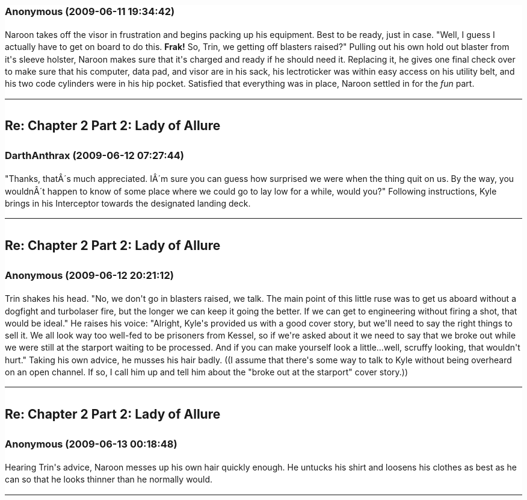 ### **Anonymous** (2009-06-11 19:34:42)

Naroon takes off the visor in frustration and begins packing up his equipment. Best to be ready, just in case.
"Well, I guess I actually have to get on board to do this. **Frak!** So, Trin, we getting off blasters raised?"
Pulling out his own hold out blaster from it's sleeve holster, Naroon makes sure that it's charged and ready if he should need it. Replacing it, he gives one final check over to make sure that his computer, data pad, and visor are in his sack, his lectroticker was within easy access on his utility belt, and his two code cylinders were in his hip pocket. Satisfied that everything was in place, Naroon settled in for the *fun* part.

---

## Re: Chapter 2 Part 2: Lady of Allure

### **DarthAnthrax** (2009-06-12 07:27:44)

"Thanks, thatÂ´s much appreciated. IÂ´m sure you can guess how surprised we were when the thing quit on us. By the way, you wouldnÂ´t happen to know of some place where we could go to lay low for a while, would you?"
Following instructions, Kyle brings in his Interceptor towards the designated landing deck.

---

## Re: Chapter 2 Part 2: Lady of Allure

### **Anonymous** (2009-06-12 20:21:12)

Trin shakes his head. "No, we don't go in blasters raised, we talk. The main point of this little ruse was to get us aboard without a dogfight and turbolaser fire, but the longer we can keep it going the better. If we can get to engineering without firing a shot, that would be ideal."
He raises his voice: "Alright, Kyle's provided us with a good cover story, but we'll need to say the right things to sell it. We all look way too well-fed to be prisoners from Kessel, so if we're asked about it we need to say that we broke out while we were still at the starport waiting to be processed. And if you can make yourself look a little...well, scruffy looking, that wouldn't hurt." Taking his own advice, he musses his hair badly.
((I assume that there's some way to talk to Kyle without being overheard on an open channel. If so, I call him up and tell him about the "broke out at the starport" cover story.))

---

## Re: Chapter 2 Part 2: Lady of Allure

### **Anonymous** (2009-06-13 00:18:48)

Hearing Trin's advice, Naroon messes up his own hair quickly enough. He untucks his shirt and loosens his clothes as best as he can so that he looks thinner than he normally would.

---
